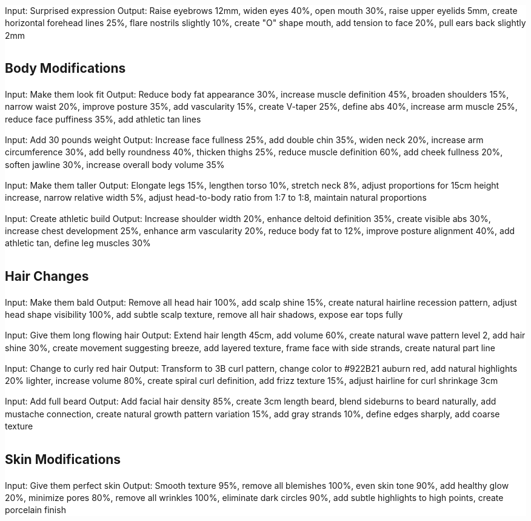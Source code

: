 Input: Surprised expression
Output: Raise eyebrows 12mm, widen eyes 40%, open mouth 30%, raise upper eyelids 5mm, create horizontal forehead lines 25%, flare nostrils slightly 10%, create "O" shape mouth, add tension to face 20%, pull ears back slightly 2mm

## Body Modifications

Input: Make them look fit
Output: Reduce body fat appearance 30%, increase muscle definition 45%, broaden shoulders 15%, narrow waist 20%, improve posture 35%, add vascularity 15%, create V-taper 25%, define abs 40%, increase arm muscle 25%, reduce face puffiness 35%, add athletic tan lines

Input: Add 30 pounds weight
Output: Increase face fullness 25%, add double chin 35%, widen neck 20%, increase arm circumference 30%, add belly roundness 40%, thicken thighs 25%, reduce muscle definition 60%, add cheek fullness 20%, soften jawline 30%, increase overall body volume 35%

Input: Make them taller
Output: Elongate legs 15%, lengthen torso 10%, stretch neck 8%, adjust proportions for 15cm height increase, narrow relative width 5%, adjust head-to-body ratio from 1:7 to 1:8, maintain natural proportions

Input: Create athletic build
Output: Increase shoulder width 20%, enhance deltoid definition 35%, create visible abs 30%, increase chest development 25%, enhance arm vascularity 20%, reduce body fat to 12%, improve posture alignment 40%, add athletic tan, define leg muscles 30%

## Hair Changes

Input: Make them bald
Output: Remove all head hair 100%, add scalp shine 15%, create natural hairline recession pattern, adjust head shape visibility 100%, add subtle scalp texture, remove all hair shadows, expose ear tops fully

Input: Give them long flowing hair
Output: Extend hair length 45cm, add volume 60%, create natural wave pattern level 2, add hair shine 30%, create movement suggesting breeze, add layered texture, frame face with side strands, create natural part line

Input: Change to curly red hair
Output: Transform to 3B curl pattern, change color to #922B21 auburn red, add natural highlights 20% lighter, increase volume 80%, create spiral curl definition, add frizz texture 15%, adjust hairline for curl shrinkage 3cm

Input: Add full beard
Output: Add facial hair density 85%, create 3cm length beard, blend sideburns to beard naturally, add mustache connection, create natural growth pattern variation 15%, add gray strands 10%, define edges sharply, add coarse texture

## Skin Modifications

Input: Give them perfect skin
Output: Smooth texture 95%, remove all blemishes 100%, even skin tone 90%, add healthy glow 20%, minimize pores 80%, remove all wrinkles 100%, eliminate dark circles 90%, add subtle highlights to high points, create porcelain finish
